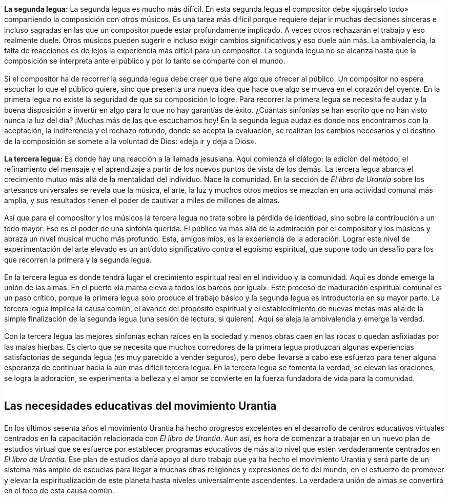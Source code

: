 **La segunda legua:** La segunda legua es mucho más difícil. En esta segunda legua el compositor debe «jugárselo todo» compartiendo la composición con otros músicos. Es una tarea más difícil porque requiere dejar ir muchas decisiones sinceras e incluso sagradas en las que un compositor puede estar profundamente implicado. A veces otros rechazarán el trabajo y eso realmente duele. Otros músicos pueden sugerir e incluso exigir cambios significativos y eso duele aún más. La ambivalencia, la falta de reacciones es de lejos la experiencia más difícil para un compositor. La segunda legua no se alcanza hasta que la composición se interpreta ante el público y por lo tanto se comparte con el mundo.

Si el compositor ha de recorrer la segunda legua debe creer que tiene algo que ofrecer al público. Un compositor no espera escuchar lo que el público quiere, sino que presenta una nueva idea que hace que algo se mueva en el corazón del oyente. En la primera legua no existe la seguridad de que su composición lo logre. Para recorrer la primera legua se necesita fe audaz y la buena disposición a invertir en algo para lo que no hay garantías de éxito. ¿Cuántas sinfonías se han escrito que no han visto nunca la luz del día? ¡Muchas más de las que escuchamos hoy! En la segunda legua audaz es donde nos encontramos con la aceptación, la indiferencia y el rechazo rotundo, donde se acepta la evaluación, se realizan los cambios necesarios y el destino de la composición se somete a la voluntad de Dios: «deja ir y deja a Dios».

**La tercera legua:** Es donde hay una reacción a la llamada jesusiana. Aquí comienza el diálogo: la edición del método, el refinamiento del mensaje y el aprendizaje a partir de los nuevos puntos de vista de los demás. La tercera legua abarca el crecimiento mutuo más allá de la mentalidad del individuo. Nace la comunidad. En la sección de _El libro de Urantia_ sobre los artesanos universales se revela que la música, el arte, la luz y muchos otros medios se mezclan en una actividad comunal más amplia, y sus resultados tienen el poder de cautivar a miles de millones de almas.

Así que para el compositor y los músicos la tercera legua no trata sobre la pérdida de identidad, sino sobre la contribución a un todo mayor. Ese es el poder de una sinfonía querida. El público va más allá de la admiración por el compositor y los músicos y abraza un nivel musical mucho más profundo. Esta, amigos míos, es la experiencia de la adoración. Lograr este nivel de experimentación del arte elevado es un antídoto significativo contra el egoísmo espiritual, que supone todo un desafío para los que recorren la primera y la segunda legua.

En la tercera legua es donde tendrá lugar el crecimiento espiritual real en el individuo y la comunidad. Aquí es donde emerge la unión de las almas. En el puerto «la marea eleva a todos los barcos por igual». Este proceso de maduración espiritual comunal es un paso crítico, porque la primera legua solo produce el trabajo básico y la segunda legua es introductoria en su mayor parte. La tercera legua implica la causa común, el avance del propósito espiritual y el establecimiento de nuevas metas más allá de la simple finalización de la segunda legua (una sesión de lectura, si quieren). Aquí se aleja la ambivalencia y emerge la verdad.

Con la tercera legua las mejores sinfonías echan raíces en la sociedad y menos obras caen en las rocas o quedan asfixiadas por las malas hierbas. Es cierto que se necesita que muchos corredores de la primera legua produzcan algunas experiencias satisfactorias de segunda legua (es muy parecido a vender seguros), pero debe llevarse a cabo ese esfuerzo para tener alguna esperanza de continuar hacia la aún más difícil tercera legua. En la tercera legua se fomenta la verdad, se elevan las oraciones, se logra la adoración, se experimenta la belleza y el amor se convierte en la fuerza fundadora de vida para la comunidad.

## Las necesidades educativas del movimiento Urantia

En los últimos sesenta años el movimiento Urantia ha hecho progresos excelentes en el desarrollo de centros educativos virtuales centrados en la capacitación relacionada con _El libro de Urantia_. Aun así, es hora de comenzar a trabajar en un nuevo plan de estudios virtual que se esfuerce por establecer programas educativos de más alto nivel que estén verdaderamente centrados en _El libro de Urantia_. Ese plan de estudios daría apoyo al duro trabajo que ya ha hecho el movimiento Urantia y será parte de un sistema más amplio de escuelas para llegar a muchas otras religiones y expresiones de fe del mundo, en el esfuerzo de promover y elevar la espiritualización de este planeta hasta niveles universalmente ascendentes. La verdadera unión de almas se convertirá en el foco de esta causa común.
